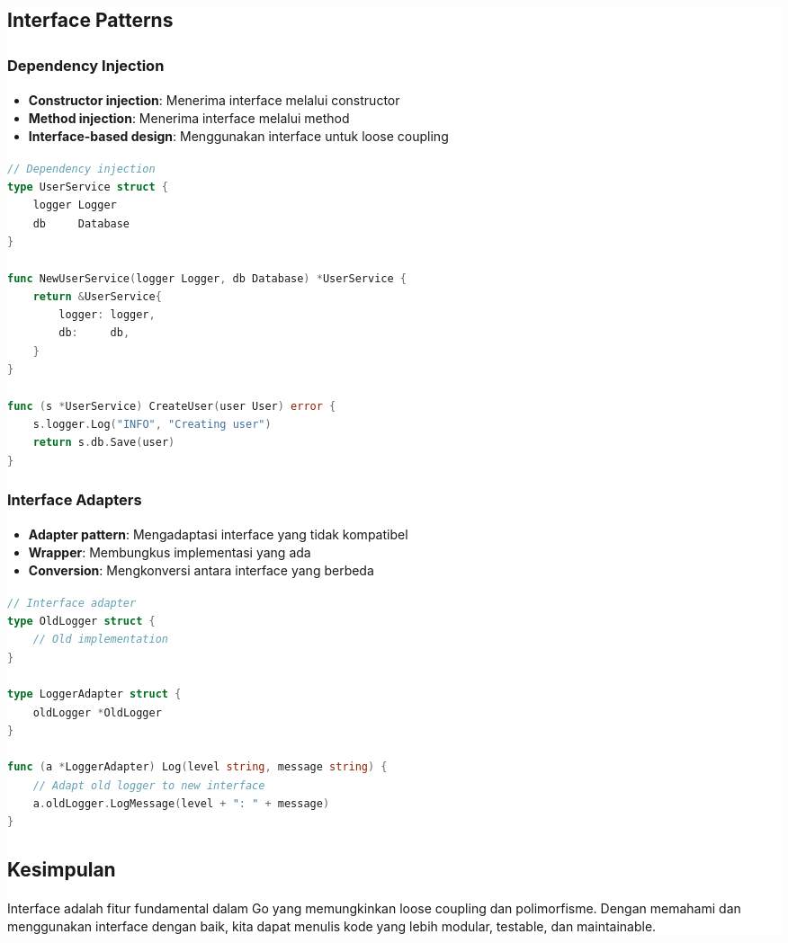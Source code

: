 ## Interface Patterns

### Dependency Injection
- **Constructor injection**: Menerima interface melalui constructor
- **Method injection**: Menerima interface melalui method
- **Interface-based design**: Menggunakan interface untuk loose coupling

```go
// Dependency injection
type UserService struct {
    logger Logger
    db     Database
}

func NewUserService(logger Logger, db Database) *UserService {
    return &UserService{
        logger: logger,
        db:     db,
    }
}

func (s *UserService) CreateUser(user User) error {
    s.logger.Log("INFO", "Creating user")
    return s.db.Save(user)
}
```

### Interface Adapters
- **Adapter pattern**: Mengadaptasi interface yang tidak kompatibel
- **Wrapper**: Membungkus implementasi yang ada
- **Conversion**: Mengkonversi antara interface yang berbeda

```go
// Interface adapter
type OldLogger struct {
    // Old implementation
}

type LoggerAdapter struct {
    oldLogger *OldLogger
}

func (a *LoggerAdapter) Log(level string, message string) {
    // Adapt old logger to new interface
    a.oldLogger.LogMessage(level + ": " + message)
}
```

## Kesimpulan

Interface adalah fitur fundamental dalam Go yang memungkinkan loose coupling dan polimorfisme. Dengan memahami dan menggunakan interface dengan baik, kita dapat menulis kode yang lebih modular, testable, dan maintainable.